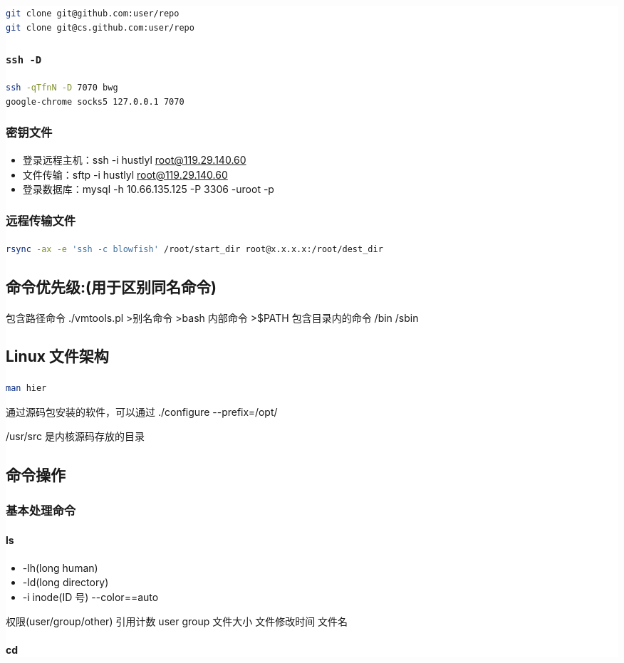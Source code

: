 ```bash
git clone git@github.com:user/repo
git clone git@cs.github.com:user/repo
```

### `ssh -D`

```bash
ssh -qTfnN -D 7070 bwg
google-chrome socks5 127.0.0.1 7070
```

### 密钥文件

- 登录远程主机：ssh -i hustlyl root@119.29.140.60
- 文件传输：sftp -i hustlyl root@119.29.140.60
- 登录数据库：mysql -h 10.66.135.125 -P 3306 -uroot -p

### 远程传输文件

```bash
rsync -ax -e 'ssh -c blowfish' /root/start_dir root@x.x.x.x:/root/dest_dir
```

## 命令优先级:(用于区别同名命令)

包含路径命令 ./vmtools.pl
\>别名命令
\>bash 内部命令
\>\$PATH 包含目录内的命令 /bin /sbin

## Linux 文件架构

```bash
man hier
```

通过源码包安装的软件，可以通过 ./configure --prefix=/opt/

/usr/src 是内核源码存放的目录

## 命令操作

### 基本处理命令

#### ls

- -lh(long human)
- -ld(long directory)
- -i inode(ID 号) --color==auto

权限(user/group/other) 引用计数 user group 文件大小 文件修改时间 文件名

#### cd
